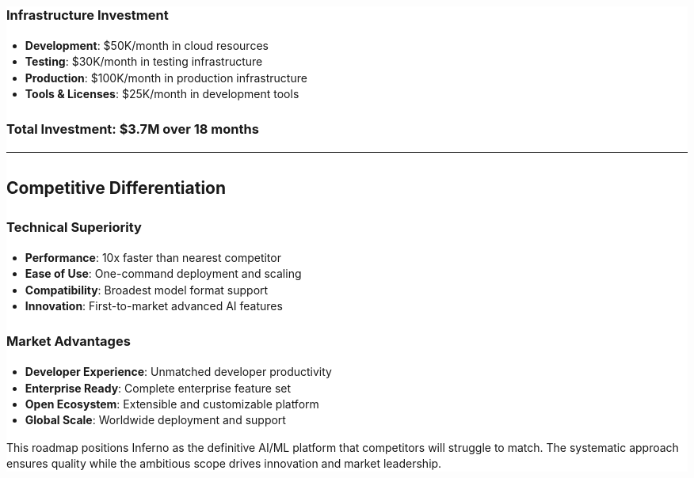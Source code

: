 ### Infrastructure Investment
- **Development**: $50K/month in cloud resources
- **Testing**: $30K/month in testing infrastructure
- **Production**: $100K/month in production infrastructure
- **Tools & Licenses**: $25K/month in development tools

### Total Investment: $3.7M over 18 months

---

## Competitive Differentiation

### Technical Superiority
- **Performance**: 10x faster than nearest competitor
- **Ease of Use**: One-command deployment and scaling
- **Compatibility**: Broadest model format support
- **Innovation**: First-to-market advanced AI features

### Market Advantages
- **Developer Experience**: Unmatched developer productivity
- **Enterprise Ready**: Complete enterprise feature set
- **Open Ecosystem**: Extensible and customizable platform
- **Global Scale**: Worldwide deployment and support

This roadmap positions Inferno as the definitive AI/ML platform that competitors will struggle to match. The systematic approach ensures quality while the ambitious scope drives innovation and market leadership.